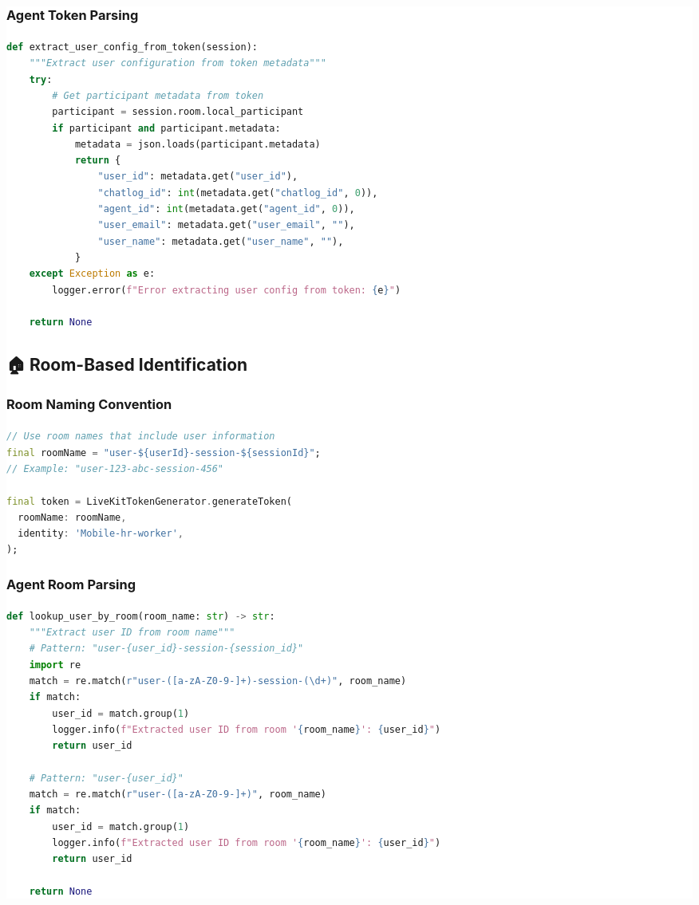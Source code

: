### Agent Token Parsing

```python
def extract_user_config_from_token(session):
    """Extract user configuration from token metadata"""
    try:
        # Get participant metadata from token
        participant = session.room.local_participant
        if participant and participant.metadata:
            metadata = json.loads(participant.metadata)
            return {
                "user_id": metadata.get("user_id"),
                "chatlog_id": int(metadata.get("chatlog_id", 0)),
                "agent_id": int(metadata.get("agent_id", 0)),
                "user_email": metadata.get("user_email", ""),
                "user_name": metadata.get("user_name", ""),
            }
    except Exception as e:
        logger.error(f"Error extracting user config from token: {e}")
    
    return None
```

## 🏠 Room-Based Identification

### Room Naming Convention

```dart
// Use room names that include user information
final roomName = "user-${userId}-session-${sessionId}";
// Example: "user-123-abc-session-456"

final token = LiveKitTokenGenerator.generateToken(
  roomName: roomName,
  identity: 'Mobile-hr-worker',
);
```

### Agent Room Parsing

```python
def lookup_user_by_room(room_name: str) -> str:
    """Extract user ID from room name"""
    # Pattern: "user-{user_id}-session-{session_id}"
    import re
    match = re.match(r"user-([a-zA-Z0-9-]+)-session-(\d+)", room_name)
    if match:
        user_id = match.group(1)
        logger.info(f"Extracted user ID from room '{room_name}': {user_id}")
        return user_id
    
    # Pattern: "user-{user_id}"
    match = re.match(r"user-([a-zA-Z0-9-]+)", room_name)
    if match:
        user_id = match.group(1)
        logger.info(f"Extracted user ID from room '{room_name}': {user_id}")
        return user_id
    
    return None
```
